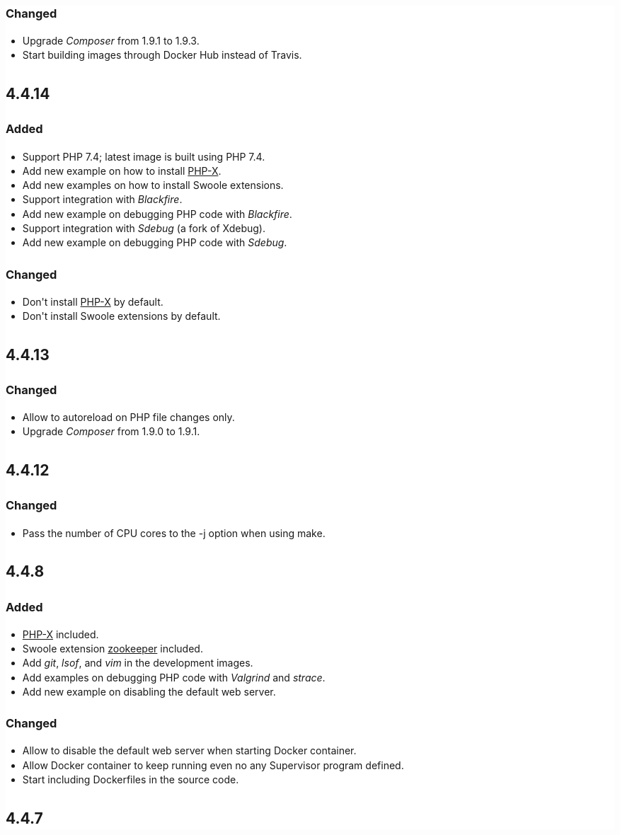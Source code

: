 ### Changed
- Upgrade _Composer_ from 1.9.1 to 1.9.3.
- Start building images through Docker Hub instead of Travis.

## 4.4.14

### Added
- Support PHP 7.4; latest image is built using PHP 7.4.
- Add new example on how to install [PHP-X](https://github.com/swoole/phpx).
- Add new examples on how to install Swoole extensions.
- Support integration with _Blackfire_.
- Add new example on debugging PHP code with _Blackfire_.
- Support integration with _Sdebug_ (a fork of Xdebug).
- Add new example on debugging PHP code with _Sdebug_.

### Changed
- Don't install [PHP-X](https://github.com/swoole/phpx) by default.
- Don't install Swoole extensions by default.

## 4.4.13

### Changed
- Allow to autoreload on PHP file changes only.
- Upgrade _Composer_ from 1.9.0 to 1.9.1.

## 4.4.12

### Changed
- Pass the number of CPU cores to the -j option when using make.

## 4.4.8

### Added
- [PHP-X](https://github.com/swoole/phpx) included.
- Swoole extension [zookeeper](https://github.com/swoole/ext-zookeeper) included.
- Add _git_, _lsof_, and _vim_ in the development images.
- Add examples on debugging PHP code with _Valgrind_ and _strace_.
- Add new example on disabling the default web server.

### Changed
- Allow to disable the default web server when starting Docker container.
- Allow Docker container to keep running even no any Supervisor program defined.
- Start including Dockerfiles in the source code.

## 4.4.7
